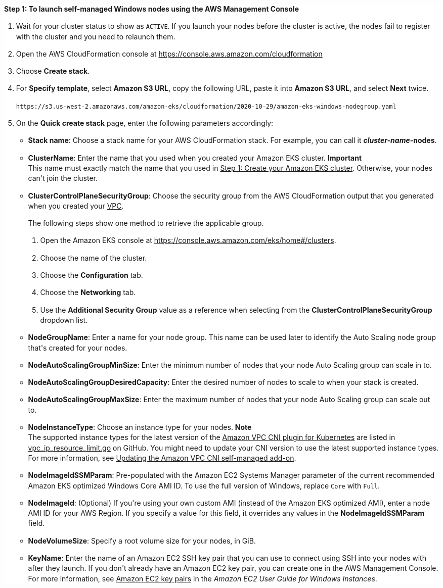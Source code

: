 **Step 1: To launch self\-managed Windows nodes using the AWS Management Console**

1. Wait for your cluster status to show as `ACTIVE`\. If you launch your nodes before the cluster is active, the nodes fail to register with the cluster and you need to relaunch them\.

1. Open the AWS CloudFormation console at [https://console\.aws\.amazon\.com/cloudformation](https://console.aws.amazon.com/cloudformation/)

1. Choose **Create stack**\.

1. For **Specify template**, select **Amazon S3 URL**, copy the following URL, paste it into **Amazon S3 URL**, and select **Next** twice\.

   ```
   https://s3.us-west-2.amazonaws.com/amazon-eks/cloudformation/2020-10-29/amazon-eks-windows-nodegroup.yaml
   ```

1. On the **Quick create stack** page, enter the following parameters accordingly:
   + **Stack name**: Choose a stack name for your AWS CloudFormation stack\. For example, you can call it ***cluster\-name*\-nodes**\.
   + **ClusterName**: Enter the name that you used when you created your Amazon EKS cluster\.
**Important**  
This name must exactly match the name that you used in [Step 1: Create your Amazon EKS cluster](getting-started-console.md#eks-create-cluster)\. Otherwise, your nodes can't join the cluster\.
   + **ClusterControlPlaneSecurityGroup**: Choose the security group from the AWS CloudFormation output that you generated when you created your [VPC](creating-a-vpc.md)\.

     The following steps show one method to retrieve the applicable group\.

     1. Open the Amazon EKS console at [https://console\.aws\.amazon\.com/eks/home\#/clusters](https://console.aws.amazon.com/eks/home#/clusters)\.

     1. Choose the name of the cluster\.

     1. Choose the **Configuration** tab\.

     1. Choose the **Networking** tab\.

     1. Use the **Additional Security Group** value as a reference when selecting from the **ClusterControlPlaneSecurityGroup** dropdown list\.
   + **NodeGroupName**: Enter a name for your node group\. This name can be used later to identify the Auto Scaling node group that's created for your nodes\.
   + **NodeAutoScalingGroupMinSize**: Enter the minimum number of nodes that your node Auto Scaling group can scale in to\.
   + **NodeAutoScalingGroupDesiredCapacity**: Enter the desired number of nodes to scale to when your stack is created\.
   + **NodeAutoScalingGroupMaxSize**: Enter the maximum number of nodes that your node Auto Scaling group can scale out to\.
   + **NodeInstanceType**: Choose an instance type for your nodes\.
**Note**  
The supported instance types for the latest version of the [Amazon VPC CNI plugin for Kubernetes](https://github.com/aws/amazon-vpc-cni-k8s) are listed in [vpc\_ip\_resource\_limit\.go](https://github.com/aws/amazon-vpc-cni-k8s/blob/release-1.10/pkg/awsutils/vpc_ip_resource_limit.go) on GitHub\. You might need to update your CNI version to use the latest supported instance types\. For more information, see [Updating the Amazon VPC CNI self\-managed add\-on](managing-vpc-cni.md#updating-vpc-cni-add-on)\.
   + **NodeImageIdSSMParam**: Pre\-populated with the Amazon EC2 Systems Manager parameter of the current recommended Amazon EKS optimized Windows Core AMI ID\. To use the full version of Windows, replace `Core` with `Full`\.
   + **NodeImageId**: \(Optional\) If you're using your own custom AMI \(instead of the Amazon EKS optimized AMI\), enter a node AMI ID for your AWS Region\. If you specify a value for this field, it overrides any values in the **NodeImageIdSSMParam** field\.
   + **NodeVolumeSize**: Specify a root volume size for your nodes, in GiB\.
   + **KeyName**: Enter the name of an Amazon EC2 SSH key pair that you can use to connect using SSH into your nodes with after they launch\. If you don't already have an Amazon EC2 key pair, you can create one in the AWS Management Console\. For more information, see [Amazon EC2 key pairs](https://docs.aws.amazon.com/AWSEC2/latest/WindowsGuide/ec2-key-pairs.html) in the *Amazon EC2 User Guide for Windows Instances*\.